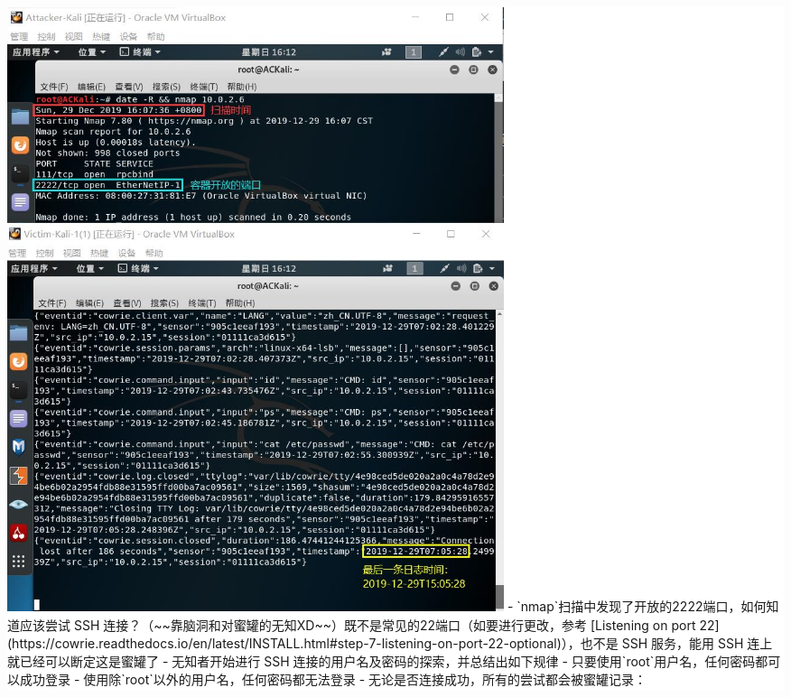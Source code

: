   <img src="img/nmap-scan-log-nothing-cowrie.jpg" alt="Cowrie 不记录端口被扫描情况" width=550>
- `nmap`扫描中发现了开放的2222端口，如何知道应该尝试 SSH 连接？（~~靠脑洞和对蜜罐的无知XD~~）既不是常见的22端口（如要进行更改，参考 [Listening on port 22](https://cowrie.readthedocs.io/en/latest/INSTALL.html#step-7-listening-on-port-22-optional)），也不是 SSH 服务，能用 SSH 连上就已经可以断定这是蜜罐了
- 无知者开始进行 SSH 连接的用户名及密码的探索，并总结出如下规律
  - 只要使用`root`用户名，任何密码都可以成功登录
  - 使用除`root`以外的用户名，任何密码都无法登录
- 无论是否连接成功，所有的尝试都会被蜜罐记录：<br>
